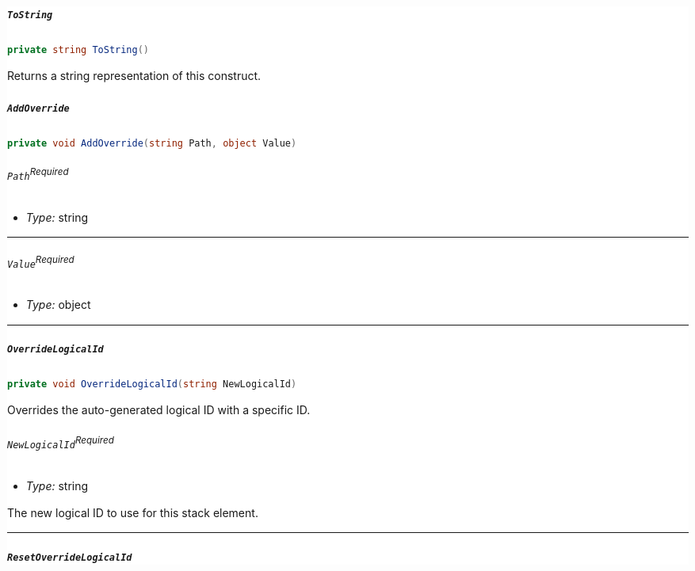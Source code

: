 
##### `ToString` <a name="ToString" id="@cdktf/provider-vsphere.computeClusterVmHostRule.ComputeClusterVmHostRule.toString"></a>

```csharp
private string ToString()
```

Returns a string representation of this construct.

##### `AddOverride` <a name="AddOverride" id="@cdktf/provider-vsphere.computeClusterVmHostRule.ComputeClusterVmHostRule.addOverride"></a>

```csharp
private void AddOverride(string Path, object Value)
```

###### `Path`<sup>Required</sup> <a name="Path" id="@cdktf/provider-vsphere.computeClusterVmHostRule.ComputeClusterVmHostRule.addOverride.parameter.path"></a>

- *Type:* string

---

###### `Value`<sup>Required</sup> <a name="Value" id="@cdktf/provider-vsphere.computeClusterVmHostRule.ComputeClusterVmHostRule.addOverride.parameter.value"></a>

- *Type:* object

---

##### `OverrideLogicalId` <a name="OverrideLogicalId" id="@cdktf/provider-vsphere.computeClusterVmHostRule.ComputeClusterVmHostRule.overrideLogicalId"></a>

```csharp
private void OverrideLogicalId(string NewLogicalId)
```

Overrides the auto-generated logical ID with a specific ID.

###### `NewLogicalId`<sup>Required</sup> <a name="NewLogicalId" id="@cdktf/provider-vsphere.computeClusterVmHostRule.ComputeClusterVmHostRule.overrideLogicalId.parameter.newLogicalId"></a>

- *Type:* string

The new logical ID to use for this stack element.

---

##### `ResetOverrideLogicalId` <a name="ResetOverrideLogicalId" id="@cdktf/provider-vsphere.computeClusterVmHostRule.ComputeClusterVmHostRule.resetOverrideLogicalId"></a>
